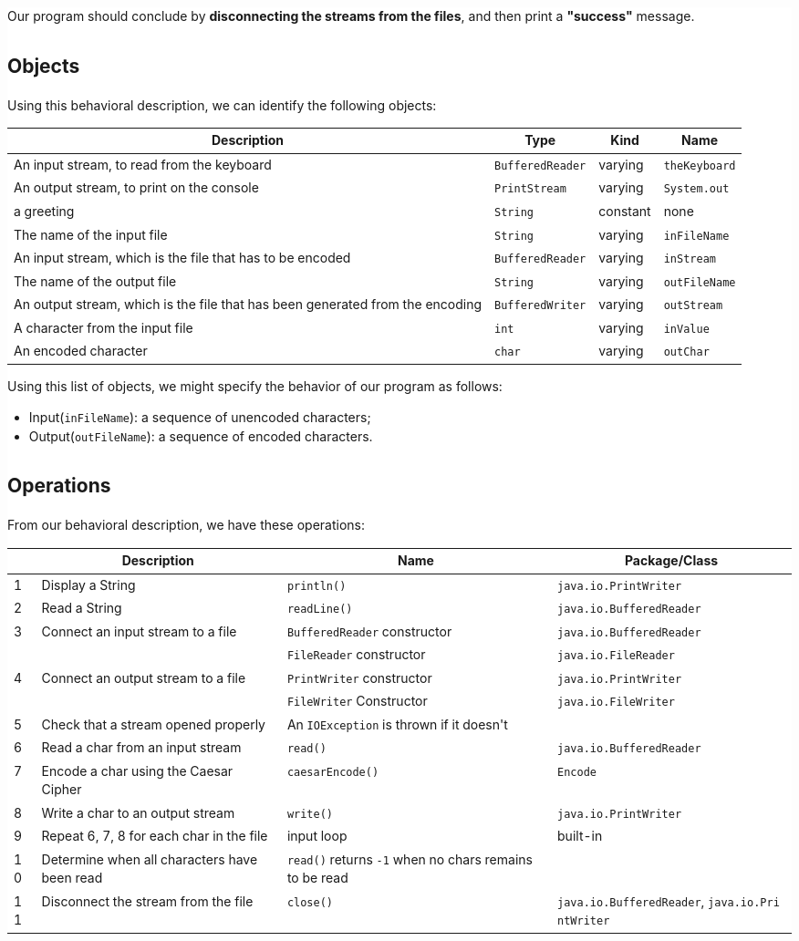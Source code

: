 Our program should conclude by **disconnecting the streams from the files**, and then print a **"success"** message. 

##
## Objects

Using this behavioral description, we can identify the following objects:

| Description                                                                   | Type             | Kind     | Name          |
|-------------------------------------------------------------------------------|------------------|----------|---------------|
| An input stream, to read from the keyboard                                    | `BufferedReader` | varying  | `theKeyboard` |
| An output stream, to print on the console                                     | `PrintStream`    | varying  | `System.out`  |
| a greeting                                                                    | `String`         | constant | none          |
| The name of the input file                                                    | `String`         | varying  | `inFileName`  |
| An input stream, which is the file that has to be encoded                     | `BufferedReader` | varying  | `inStream`    |
| The name of the output file                                                   | `String`         | varying  | `outFileName` |
| An output stream, which is the file that has been generated from the encoding | `BufferedWriter` | varying  | `outStream`   |
| A character from the input file                                               | `int`            | varying  | `inValue`     |
| An encoded character                                                          | `char`           | varying  | `outChar`     |

Using this list of objects, we might specify the behavior of our program as follows:

- Input(`inFileName`): a sequence of unencoded characters;
- Output(`outFileName`): a sequence of encoded characters. 

## Operations

From our behavioral description, we have these operations:

|    | Description                                  | Name                                                     | Package/Class                                    |
|----|----------------------------------------------|----------------------------------------------------------|--------------------------------------------------|
| 1  | Display a String                             | `println()`                                              | `java.io.PrintWriter`                              |
| 2  | Read a String                                | `readLine()`                                             | `java.io.BufferedReader`                           |
| 3  | Connect an input stream to a file            | `BufferedReader` constructor                             | `java.io.BufferedReader`                           |
|    |                                              | `FileReader` constructor                                 | `java.io.FileReader`                               |
| 4  | Connect an output stream to a file           | `PrintWriter` constructor                                | `java.io.PrintWriter`                              |
|    |                                              | `FileWriter` Constructor                                 | `java.io.FileWriter`                               |
| 5  | Check that a stream opened properly          | An `IOException` is thrown if it doesn't                 |                                                  |
| 6  | Read a char from an input stream             | `read()`                                                 | `java.io.BufferedReader`                           |
| 7  | Encode a char using the Caesar Cipher        | `caesarEncode()`                                         | `Encode`                                           |
| 8  | Write a char to an output stream             | `write()`                                                | `java.io.PrintWriter`                              |
| 9  | Repeat 6, 7, 8 for each char in the file     | input loop                                               | built-in                                         |
| 10 | Determine when all characters have been read | `read()` returns `-1` when no chars remains to be read   |                                                  |
| 11 | Disconnect the stream from the file          | `close()`                                                | `java.io.BufferedReader`, `java.io.PrintWriter`  |
